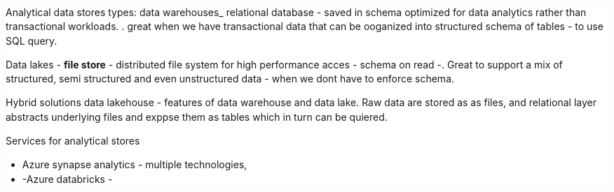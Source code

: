 Analytical data stores types:
data warehouses_ relational database - saved in schema optimized for data analytics rather than transactional workloads. . great when we have transactional data that can be ooganized into structured schema of tables -  to use SQL query.

Data lakes - **file store** -  distributed file system for high performance acces - schema on read -. Great to support a mix of structured, semi structured and even unstructured data -  when we dont have to enforce schema.

Hybrid solutions data lakehouse - features of data warehouse and data lake. Raw data are stored as as files, and relational layer abstracts underlying files and exppse them as tables which in turn can be quiered.

Services for analytical stores
- Azure synapse analytics - multiple technologies, 
- -Azure databricks - 
